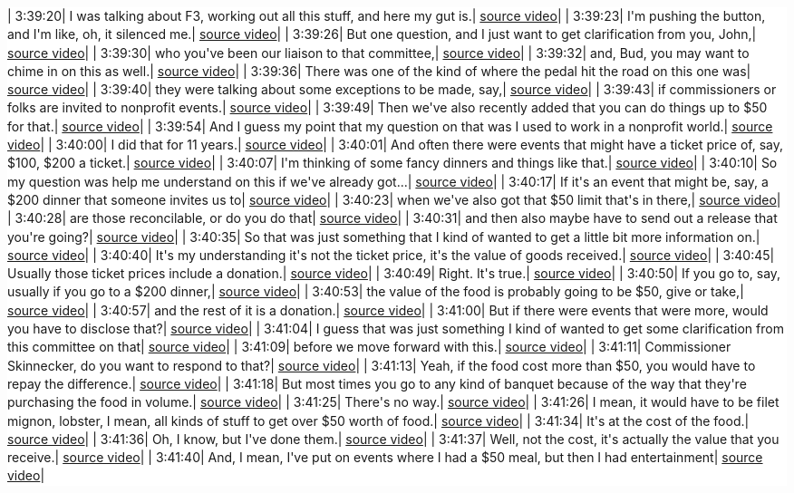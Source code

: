 | 3:39:20| I was talking about F3, working out all this stuff, and here my gut is.| [source video](https://archive.org/details/CoComR267180827?start=13160)|
| 3:39:23| I'm pushing the button, and I'm like, oh, it silenced me.| [source video](https://archive.org/details/CoComR267180827?start=13163)|
| 3:39:26| But one question, and I just want to get clarification from you, John,| [source video](https://archive.org/details/CoComR267180827?start=13166)|
| 3:39:30| who you've been our liaison to that committee,| [source video](https://archive.org/details/CoComR267180827?start=13170)|
| 3:39:32| and, Bud, you may want to chime in on this as well.| [source video](https://archive.org/details/CoComR267180827?start=13172)|
| 3:39:36| There was one of the kind of where the pedal hit the road on this one was| [source video](https://archive.org/details/CoComR267180827?start=13176)|
| 3:39:40| they were talking about some exceptions to be made, say,| [source video](https://archive.org/details/CoComR267180827?start=13180)|
| 3:39:43| if commissioners or folks are invited to nonprofit events.| [source video](https://archive.org/details/CoComR267180827?start=13183)|
| 3:39:49| Then we've also recently added that you can do things up to $50 for that.| [source video](https://archive.org/details/CoComR267180827?start=13189)|
| 3:39:54| And I guess my point that my question on that was I used to work in a nonprofit world.| [source video](https://archive.org/details/CoComR267180827?start=13194)|
| 3:40:00| I did that for 11 years.| [source video](https://archive.org/details/CoComR267180827?start=13200)|
| 3:40:01| And often there were events that might have a ticket price of, say, $100, $200 a ticket.| [source video](https://archive.org/details/CoComR267180827?start=13201)|
| 3:40:07| I'm thinking of some fancy dinners and things like that.| [source video](https://archive.org/details/CoComR267180827?start=13207)|
| 3:40:10| So my question was help me understand on this if we've already got...| [source video](https://archive.org/details/CoComR267180827?start=13210)|
| 3:40:17| If it's an event that might be, say, a $200 dinner that someone invites us to| [source video](https://archive.org/details/CoComR267180827?start=13217)|
| 3:40:23| when we've also got that $50 limit that's in there,| [source video](https://archive.org/details/CoComR267180827?start=13223)|
| 3:40:28| are those reconcilable, or do you do that| [source video](https://archive.org/details/CoComR267180827?start=13228)|
| 3:40:31| and then also maybe have to send out a release that you're going?| [source video](https://archive.org/details/CoComR267180827?start=13231)|
| 3:40:35| So that was just something that I kind of wanted to get a little bit more information on.| [source video](https://archive.org/details/CoComR267180827?start=13235)|
| 3:40:40| It's my understanding it's not the ticket price, it's the value of goods received.| [source video](https://archive.org/details/CoComR267180827?start=13240)|
| 3:40:45| Usually those ticket prices include a donation.| [source video](https://archive.org/details/CoComR267180827?start=13245)|
| 3:40:49| Right. It's true.| [source video](https://archive.org/details/CoComR267180827?start=13249)|
| 3:40:50| If you go to, say, usually if you go to a $200 dinner,| [source video](https://archive.org/details/CoComR267180827?start=13250)|
| 3:40:53| the value of the food is probably going to be $50, give or take,| [source video](https://archive.org/details/CoComR267180827?start=13253)|
| 3:40:57| and the rest of it is a donation.| [source video](https://archive.org/details/CoComR267180827?start=13257)|
| 3:41:00| But if there were events that were more, would you have to disclose that?| [source video](https://archive.org/details/CoComR267180827?start=13260)|
| 3:41:04| I guess that was just something I kind of wanted to get some clarification from this committee on that| [source video](https://archive.org/details/CoComR267180827?start=13264)|
| 3:41:09| before we move forward with this.| [source video](https://archive.org/details/CoComR267180827?start=13269)|
| 3:41:11| Commissioner Skinnecker, do you want to respond to that?| [source video](https://archive.org/details/CoComR267180827?start=13271)|
| 3:41:13| Yeah, if the food cost more than $50, you would have to repay the difference.| [source video](https://archive.org/details/CoComR267180827?start=13273)|
| 3:41:18| But most times you go to any kind of banquet because of the way that they're purchasing the food in volume.| [source video](https://archive.org/details/CoComR267180827?start=13278)|
| 3:41:25| There's no way.| [source video](https://archive.org/details/CoComR267180827?start=13285)|
| 3:41:26| I mean, it would have to be filet mignon, lobster, I mean, all kinds of stuff to get over $50 worth of food.| [source video](https://archive.org/details/CoComR267180827?start=13286)|
| 3:41:34| It's at the cost of the food.| [source video](https://archive.org/details/CoComR267180827?start=13294)|
| 3:41:36| Oh, I know, but I've done them.| [source video](https://archive.org/details/CoComR267180827?start=13296)|
| 3:41:37| Well, not the cost, it's actually the value that you receive.| [source video](https://archive.org/details/CoComR267180827?start=13297)|
| 3:41:40| And, I mean, I've put on events where I had a $50 meal, but then I had entertainment| [source video](https://archive.org/details/CoComR267180827?start=13300)|